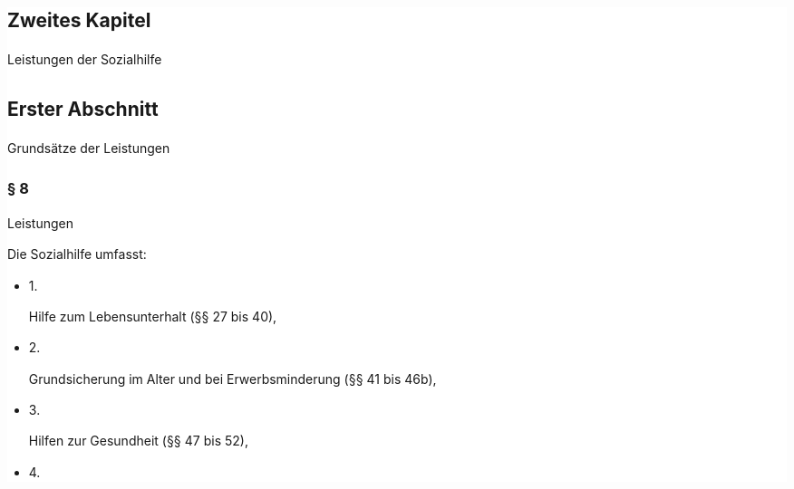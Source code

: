 </div>

</div>

</div>

</div>

<span id="BJNR302300003BJNG000200000.html"></span>

## Zweites Kapitel  
Leistungen der Sozialhilfe

<span id="BJNR302300003BJNG000300000.html"></span>

## Erster Abschnitt  
Grundsätze der Leistungen

<span id="BJNR302300003BJNE000905119.html"></span>

### § 8  
Leistungen

<div>

<div class="jnhtml">

<div>

<div class="jurAbsatz">

Die Sozialhilfe umfasst:

  - 1\.
    
    <div style="">
    
    Hilfe zum Lebensunterhalt (§§ 27 bis 40),
    
    </div>

  - 2\.
    
    <div style="">
    
    Grundsicherung im Alter und bei Erwerbsminderung (§§ 41 bis 46b),
    
    </div>

  - 3\.
    
    <div style="">
    
    Hilfen zur Gesundheit (§§ 47 bis 52),
    
    </div>

  - 4\.
    
    <div style="">
    